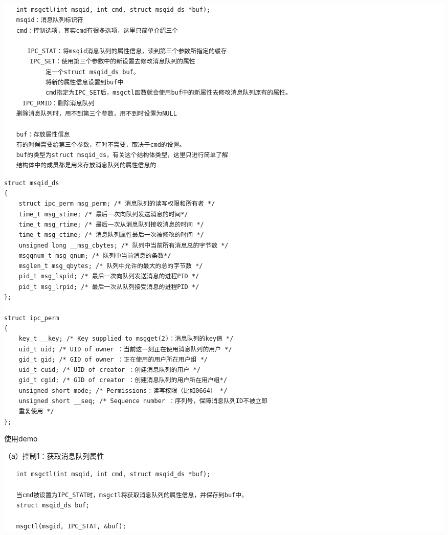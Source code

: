 ```　　
　　int msgctl(int msqid, int cmd, struct msqid_ds *buf);
　　msqid：消息队列标识符
　　cmd：控制选项，其实cmd有很多选项，这里只简单介绍三个

　　   IPC_STAT：将msqid消息队列的属性信息，读到第三个参数所指定的缓存
       IPC_SET：使用第三个参数中的新设置去修改消息队列的属性
　　        定一个struct msqid_ds buf。
　　        将新的属性信息设置到buf中
　　        cmd指定为IPC_SET后，msgctl函数就会使用buf中的新属性去修改消息队列原有的属性。
     IPC_RMID：删除消息队列
　　删除消息队列时，用不到第三个参数，用不到时设置为NULL

　　buf：存放属性信息
　　有的时候需要给第三个参数，有时不需要，取决于cmd的设置。
　　buf的类型为struct msqid_ds，有关这个结构体类型，这里只进行简单了解
　　结构体中的成员都是用来存放消息队列的属性信息的
```

```
struct msqid_ds 
{
    struct ipc_perm msg_perm; /* 消息队列的读写权限和所有者 */
    time_t msg_stime; /* 最后一次向队列发送消息的时间*/
    time_t msg_rtime; /* 最后一次从消息队列接收消息的时间 */
    time_t msg_ctime; /* 消息队列属性最后一次被修改的时间 */
    unsigned long __msg_cbytes; /* 队列中当前所有消息总的字节数 */
    msgqnum_t msg_qnum; /* 队列中当前消息的条数*/
    msglen_t msg_qbytes; /* 队列中允许的最大的总的字节数 */
    pid_t msg_lspid; /* 最后一次向队列发送消息的进程PID */
    pid_t msg_lrpid; /* 最后一次从队列接受消息的进程PID */
};

struct ipc_perm 
{
    key_t __key; /* Key supplied to msgget(2)：消息队列的key值 */
    uid_t uid; /* UID of owner ：当前这一刻正在使用消息队列的用户 */
    gid_t gid; /* GID of owner ：正在使用的用户所在用户组 */
    uid_t cuid; /* UID of creator ：创建消息队列的用户 */
    gid_t cgid; /* GID of creator ：创建消息队列的用户所在用户组*/
    unsigned short mode; /* Permissions：读写权限（比如0664） */
    unsigned short __seq; /* Sequence number ：序列号，保障消息队列ID不被立即
    重复使用 */
};
```
使用demo

（a）控制1：获取消息队列属性
```
　　int msgctl(int msqid, int cmd, struct msqid_ds *buf);

　　当cmd被设置为IPC_STAT时，msgctl将获取消息队列的属性信息，并保存到buf中。	
　　struct msqid_ds buf;

　　msgctl(msgid, IPC_STAT, &buf);
```
